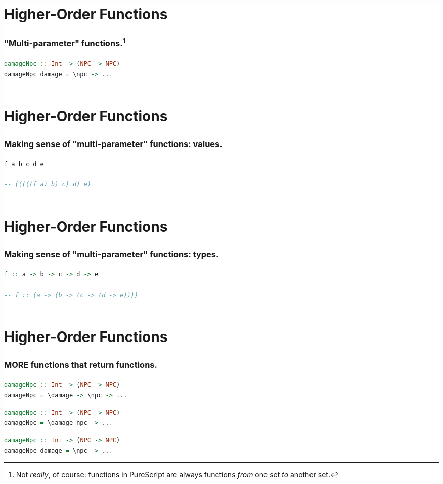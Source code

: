 # Higher-Order Functions
### "Multi-parameter" functions.[^6]

```haskell
damageNpc :: Int -> (NPC -> NPC)
damageNpc damage = \npc -> ...
```

[^6]: Not *really*, of course: functions in PureScript are always functions *from* one set *to* another set.

---


# Higher-Order Functions
### Making sense of "multi-parameter" functions: values.

```haskell
f a b c d e

-- (((((f a) b) c) d) e)
```

---


# Higher-Order Functions
### Making sense of "multi-parameter" functions: types.

```haskell
f :: a -> b -> c -> d -> e

-- f :: (a -> (b -> (c -> (d -> e))))
```


---

# Higher-Order Functions
### MORE functions that return functions.

```haskell
damageNpc :: Int -> (NPC -> NPC)
damageNpc = \damage -> \npc -> ...
```

```haskell
damageNpc :: Int -> (NPC -> NPC)
damageNpc = \damage npc -> ...
```

```haskell
damageNpc :: Int -> (NPC -> NPC)
damageNpc damage = \npc -> ...
```


[^0]: Gas solves the non-termination problem
[^1]: There are a few other boiler plate type declarations, but this is pretty much it.
[^0]: Not really, $%#@&!!
[^1]: They get their name from an easy way you can use to compute the size of these sets (hint: product = multiplication).
[^4]: *De*construction, of course! AKA *pattern matching*.
[^2]: They get their name from an easy way you can use to compute the size of these sets (hint: sum = addition).
[^5]: Record types are represented using native Javascript objects.
[^7]: THERE BE DRAGONZ HERE!!!
[^8]: AKA `null`, the FP way.
[^9]: AKA sometimes it's just too damn hard to name stuff!